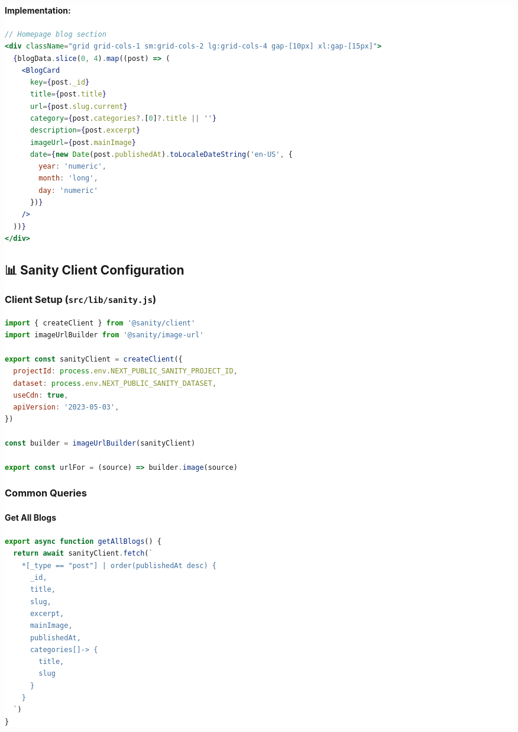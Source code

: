 #### Implementation:
```jsx
// Homepage blog section
<div className="grid grid-cols-1 sm:grid-cols-2 lg:grid-cols-4 gap-[10px] xl:gap-[15px]">
  {blogData.slice(0, 4).map((post) => (
    <BlogCard
      key={post._id}
      title={post.title}
      url={post.slug.current}
      category={post.categories?.[0]?.title || ''}
      description={post.excerpt}
      imageUrl={post.mainImage}
      date={new Date(post.publishedAt).toLocaleDateString('en-US', {
        year: 'numeric',
        month: 'long',
        day: 'numeric'
      })}
    />
  ))}
</div>
```

## 📊 Sanity Client Configuration

### Client Setup (`src/lib/sanity.js`)

```javascript
import { createClient } from '@sanity/client'
import imageUrlBuilder from '@sanity/image-url'

export const sanityClient = createClient({
  projectId: process.env.NEXT_PUBLIC_SANITY_PROJECT_ID,
  dataset: process.env.NEXT_PUBLIC_SANITY_DATASET,
  useCdn: true,
  apiVersion: '2023-05-03',
})

const builder = imageUrlBuilder(sanityClient)

export const urlFor = (source) => builder.image(source)
```

### Common Queries

#### Get All Blogs
```javascript
export async function getAllBlogs() {
  return await sanityClient.fetch(`
    *[_type == "post"] | order(publishedAt desc) {
      _id,
      title,
      slug,
      excerpt,
      mainImage,
      publishedAt,
      categories[]-> {
        title,
        slug
      }
    }
  `)
}
```
